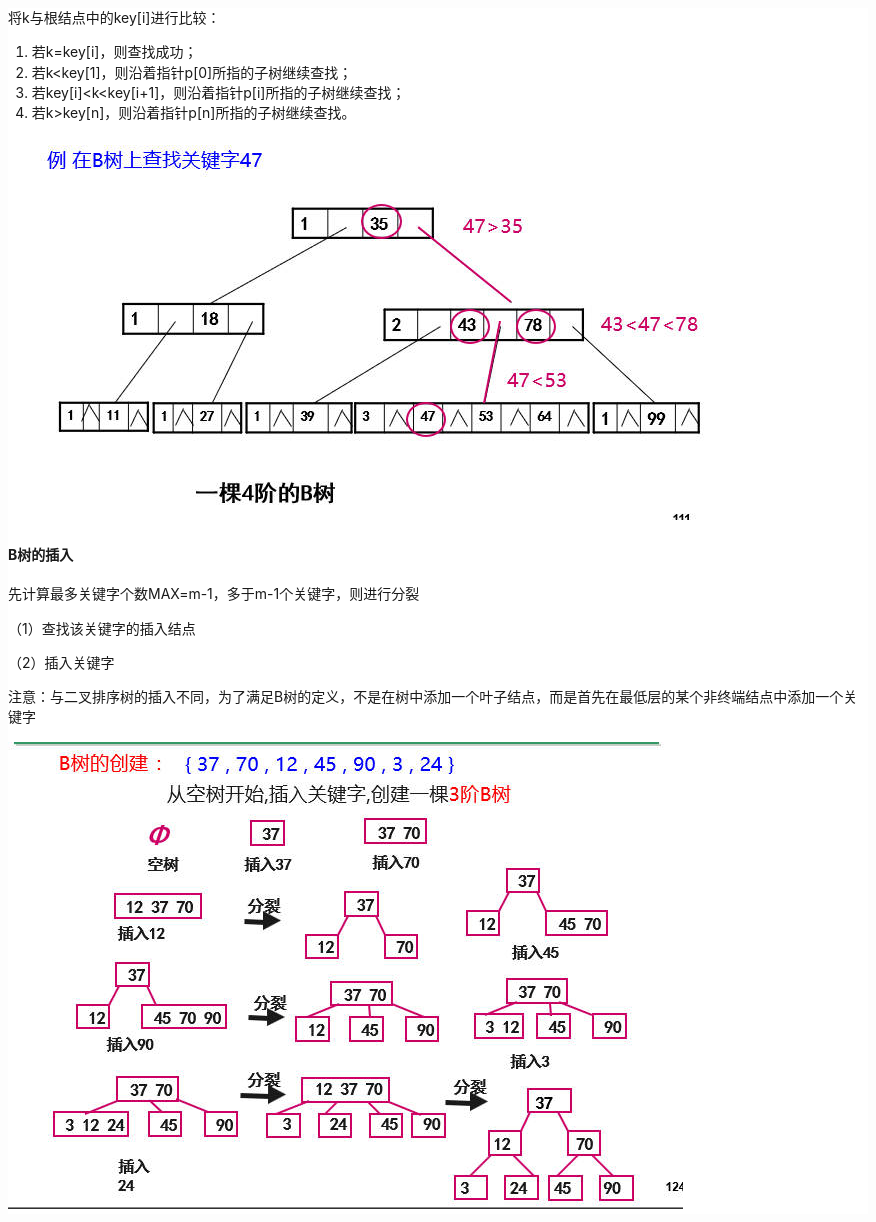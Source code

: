 将k与根结点中的key[i]进行比较：

1. 若k=key[i]，则查找成功；
2. 若k<key[1]，则沿着指针p[0]所指的子树继续查找；
3. 若key[i]<k<key[i+1]，则沿着指针p[i]所指的子树继续查找；
4. 若k>key[n]，则沿着指针p[n]所指的子树继续查找。

![B树的查找示例](./图片/B树的查找示例.jpg)

#### B树的插入

先计算最多关键字个数MAX=m-1，多于m-1个关键字，则进行分裂

（1）查找该关键字的插入结点

（2）插入关键字

注意：与二叉排序树的插入不同，为了满足B树的定义，不是在树中添加一个叶子结点，而是首先在最低层的某个非终端结点中添加一个关键字

![B树的创建](./图片/B树的创建.jpg)
